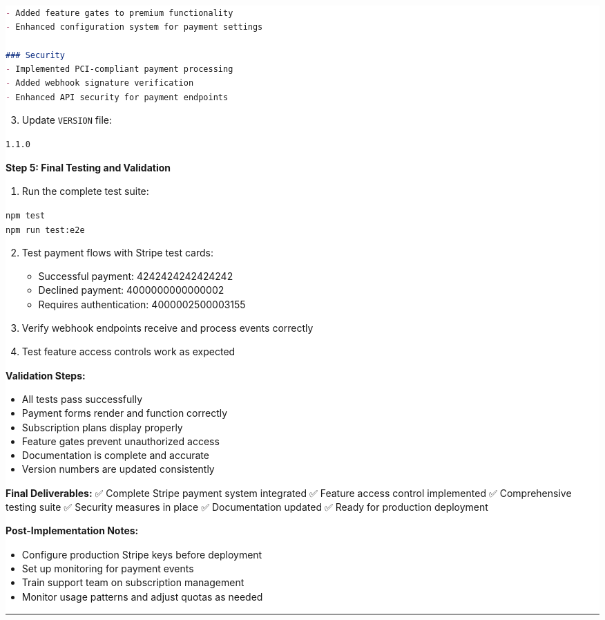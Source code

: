 ```markdown
- Added feature gates to premium functionality
- Enhanced configuration system for payment settings

### Security
- Implemented PCI-compliant payment processing
- Added webhook signature verification
- Enhanced API security for payment endpoints
```

3. Update `VERSION` file:

```
1.1.0
```

**Step 5: Final Testing and Validation**
1. Run the complete test suite:

```bash
npm test
npm run test:e2e
```

2. Test payment flows with Stripe test cards:
   - Successful payment: 4242424242424242
   - Declined payment: 4000000000000002
   - Requires authentication: 4000002500003155

3. Verify webhook endpoints receive and process events correctly

4. Test feature access controls work as expected

**Validation Steps:**
- All tests pass successfully
- Payment forms render and function correctly
- Subscription plans display properly
- Feature gates prevent unauthorized access
- Documentation is complete and accurate
- Version numbers are updated consistently

**Final Deliverables:**
✅ Complete Stripe payment system integrated
✅ Feature access control implemented
✅ Comprehensive testing suite
✅ Security measures in place
✅ Documentation updated
✅ Ready for production deployment

**Post-Implementation Notes:**
- Configure production Stripe keys before deployment
- Set up monitoring for payment events
- Train support team on subscription management
- Monitor usage patterns and adjust quotas as needed

---
